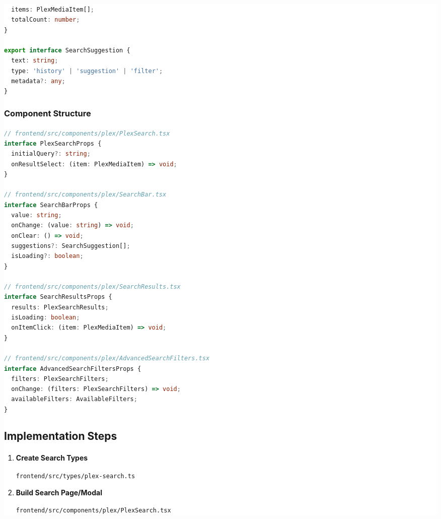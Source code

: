```typescript
  items: PlexMediaItem[];
  totalCount: number;
}

export interface SearchSuggestion {
  text: string;
  type: 'history' | 'suggestion' | 'filter';
  metadata?: any;
}
```

### Component Structure

```typescript
// frontend/src/components/plex/PlexSearch.tsx
interface PlexSearchProps {
  initialQuery?: string;
  onResultSelect: (item: PlexMediaItem) => void;
}

// frontend/src/components/plex/SearchBar.tsx
interface SearchBarProps {
  value: string;
  onChange: (value: string) => void;
  onClear: () => void;
  suggestions?: SearchSuggestion[];
  isLoading?: boolean;
}

// frontend/src/components/plex/SearchResults.tsx
interface SearchResultsProps {
  results: PlexSearchResults;
  isLoading: boolean;
  onItemClick: (item: PlexMediaItem) => void;
}

// frontend/src/components/plex/AdvancedSearchFilters.tsx
interface AdvancedSearchFiltersProps {
  filters: PlexSearchFilters;
  onChange: (filters: PlexSearchFilters) => void;
  availableFilters: AvailableFilters;
}
```

## Implementation Steps

1. **Create Search Types**
   ```bash
   frontend/src/types/plex-search.ts
   ```

2. **Build Search Page/Modal**
   ```bash
   frontend/src/components/plex/PlexSearch.tsx
   ```
